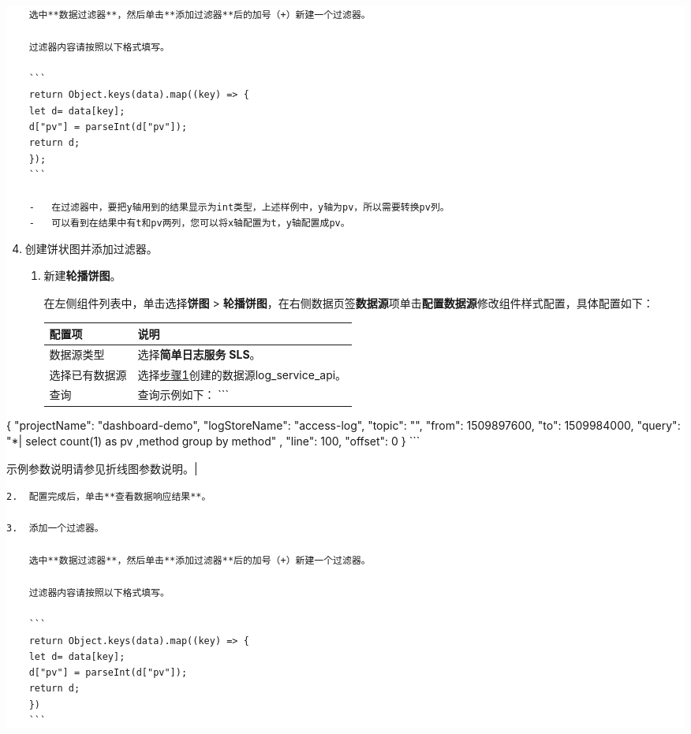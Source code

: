         选中**数据过滤器**，然后单击**添加过滤器**后的加号（+）新建一个过滤器。

        过滤器内容请按照以下格式填写。

        ```
        return Object.keys(data).map((key) => {
        let d= data[key];
        d["pv"] = parseInt(d["pv"]);
        return d;
        });
        ```

        -   在过滤器中，要把y轴用到的结果显示为int类型，上述样例中，y轴为pv，所以需要转换pv列。
        -   可以看到在结果中有t和pv两列，您可以将x轴配置为t，y轴配置成pv。
4.  创建饼状图并添加过滤器。

    1.  新建**轮播饼图**。

        在左侧组件列表中，单击选择**饼图** \> **轮播饼图**，在右侧数据页签**数据源**项单击**配置数据源**修改组件样式配置，具体配置如下：

        |配置项|说明|
        |---|--|
        |数据源类型|选择**简单日志服务 SLS**。|
        |选择已有数据源|选择[步骤1](#step_yam_6sd_nm5)创建的数据源log\_service\_api。|
        |查询|查询示例如下：        ```
{
 "projectName": "dashboard-demo",
 "logStoreName": "access-log",
 "topic": "",
 "from": 1509897600,
 "to": 1509984000,
 "query": "*| select count(1) as pv ,method group by method" ,
 "line": 100,
 "offset": 0
}
        ```

示例参数说明请参见折线图参数说明。|

    2.  配置完成后，单击**查看数据响应结果**。

    3.  添加一个过滤器。

        选中**数据过滤器**，然后单击**添加过滤器**后的加号（+）新建一个过滤器。

        过滤器内容请按照以下格式填写。

        ```
        return Object.keys(data).map((key) => {
        let d= data[key];
        d["pv"] = parseInt(d["pv"]);
        return d;
        })
        ```
